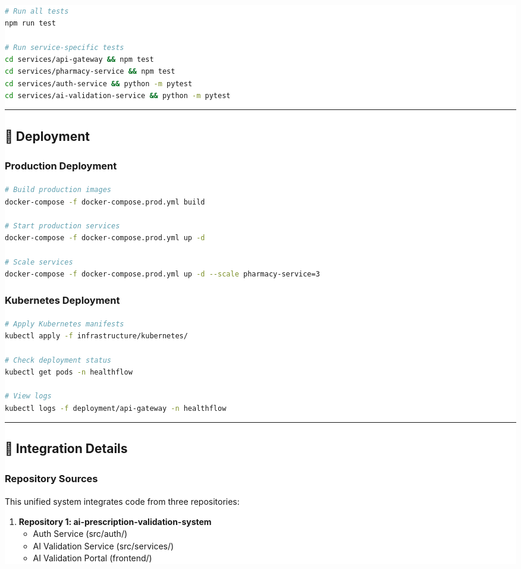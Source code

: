 ```bash
# Run all tests
npm run test

# Run service-specific tests
cd services/api-gateway && npm test
cd services/pharmacy-service && npm test
cd services/auth-service && python -m pytest
cd services/ai-validation-service && python -m pytest
```

---

## 🚢 Deployment

### Production Deployment

```bash
# Build production images
docker-compose -f docker-compose.prod.yml build

# Start production services
docker-compose -f docker-compose.prod.yml up -d

# Scale services
docker-compose -f docker-compose.prod.yml up -d --scale pharmacy-service=3
```

### Kubernetes Deployment

```bash
# Apply Kubernetes manifests
kubectl apply -f infrastructure/kubernetes/

# Check deployment status
kubectl get pods -n healthflow

# View logs
kubectl logs -f deployment/api-gateway -n healthflow
```

---

## 📝 Integration Details

### Repository Sources

This unified system integrates code from three repositories:

1. **Repository 1: ai-prescription-validation-system**
   - Auth Service (src/auth/)
   - AI Validation Service (src/services/)
   - AI Validation Portal (frontend/)
